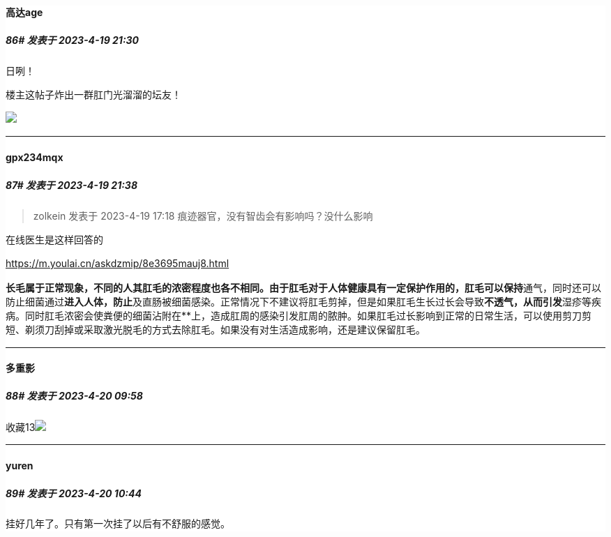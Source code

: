 ####  高达age  
##### 86#       发表于 2023-4-19 21:30

日咧！

楼主这帖子炸出一群肛门光溜溜的坛友！

<img src="https://static.saraba1st.com/image/smiley/face2017/068.png" referrerpolicy="no-referrer">


*****

####  gpx234mqx  
##### 87#       发表于 2023-4-19 21:38

<blockquote>zolkein 发表于 2023-4-19 17:18
痕迹器官，没有智齿会有影响吗？没什么影响</blockquote>
在线医生是这样回答的

https://m.youlai.cn/askdzmip/8e3695mauj8.html

**长毛属于正常现象，不同的人其肛毛的浓密程度也各不相同。由于肛毛对于人体健康具有一定保护作用的，肛毛可以保持**通气，同时还可以防止细菌通过**进入人体，防止**及直肠被细菌感染。正常情况下不建议将肛毛剪掉，但是如果肛毛生长过长会导致**不透气，从而引发**湿疹等疾病。同时肛毛浓密会使粪便的细菌沾附在**上，造成肛周的感染引发肛周的脓肿。如果肛毛过长影响到正常的日常生活，可以使用剪刀剪短、剃须刀刮掉或采取激光脱毛的方式去除肛毛。如果没有对生活造成影响，还是建议保留肛毛。


*****

####  多重影  
##### 88#       发表于 2023-4-20 09:58

收藏13<img src="https://static.saraba1st.com/image/smiley/face2017/067.png" referrerpolicy="no-referrer">


*****

####  yuren  
##### 89#       发表于 2023-4-20 10:44

挂好几年了。只有第一次挂了以后有不舒服的感觉。

